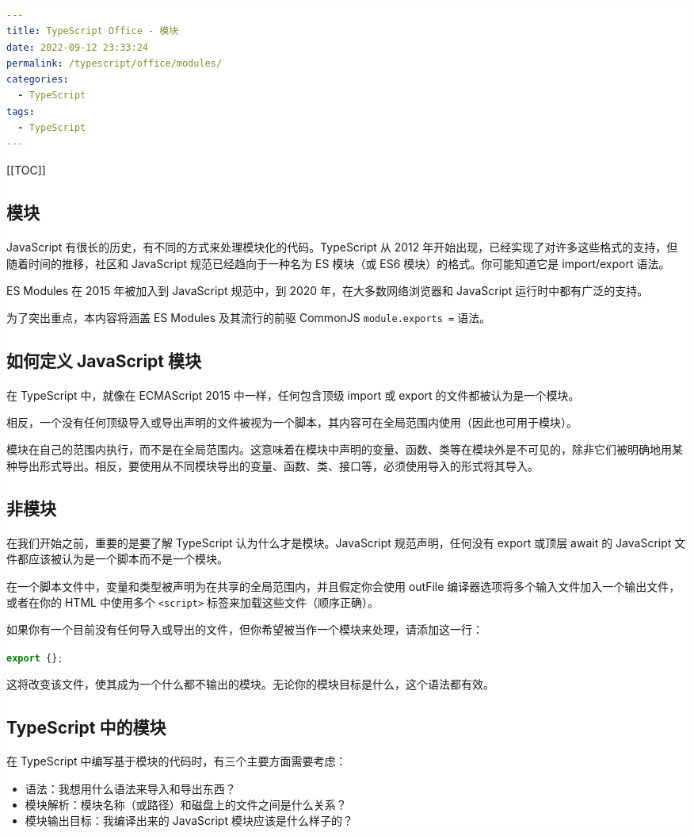 ```yaml
---
title: TypeScript Office - 模块
date: 2022-09-12 23:33:24
permalink: /typescript/office/modules/
categories:
  - TypeScript
tags:
  - TypeScript
---
```


[[TOC]]

## 模块

JavaScript 有很长的历史，有不同的方式来处理模块化的代码。TypeScript 从 2012 年开始出现，已经实现了对许多这些格式的支持，但随着时间的推移，社区和 JavaScript 规范已经趋向于一种名为 ES 模块（或 ES6 模块）的格式。你可能知道它是 import/export 语法。

ES Modules 在 2015 年被加入到 JavaScript 规范中，到 2020 年，在大多数网络浏览器和 JavaScript 运行时中都有广泛的支持。

为了突出重点，本内容将涵盖 ES Modules 及其流行的前驱 CommonJS `module.exports =` 语法。

## 如何定义 JavaScript 模块

在 TypeScript 中，就像在 ECMAScript 2015 中一样，任何包含顶级 import 或 export 的文件都被认为是一个模块。

相反，一个没有任何顶级导入或导出声明的文件被视为一个脚本，其内容可在全局范围内使用（因此也可用于模块）。

模块在自己的范围内执行，而不是在全局范围内。这意味着在模块中声明的变量、函数、类等在模块外是不可见的，除非它们被明确地用某种导出形式导出。相反，要使用从不同模块导出的变量、函数、类、接口等，必须使用导入的形式将其导入。

## 非模块

在我们开始之前，重要的是要了解 TypeScript 认为什么才是模块。JavaScript 规范声明，任何没有 export 或顶层 await 的 JavaScript 文件都应该被认为是一个脚本而不是一个模块。

在一个脚本文件中，变量和类型被声明为在共享的全局范围内，并且假定你会使用 outFile 编译器选项将多个输入文件加入一个输出文件，或者在你的 HTML 中使用多个 `<script>` 标签来加载这些文件（顺序正确）。

如果你有一个目前没有任何导入或导出的文件，但你希望被当作一个模块来处理，请添加这一行：

```typescript
export {};
```

这将改变该文件，使其成为一个什么都不输出的模块。无论你的模块目标是什么，这个语法都有效。

## TypeScript 中的模块

在 TypeScript 中编写基于模块的代码时，有三个主要方面需要考虑：

- 语法：我想用什么语法来导入和导出东西？
- 模块解析：模块名称（或路径）和磁盘上的文件之间是什么关系？
- 模块输出目标：我编译出来的 JavaScript 模块应该是什么样子的？
